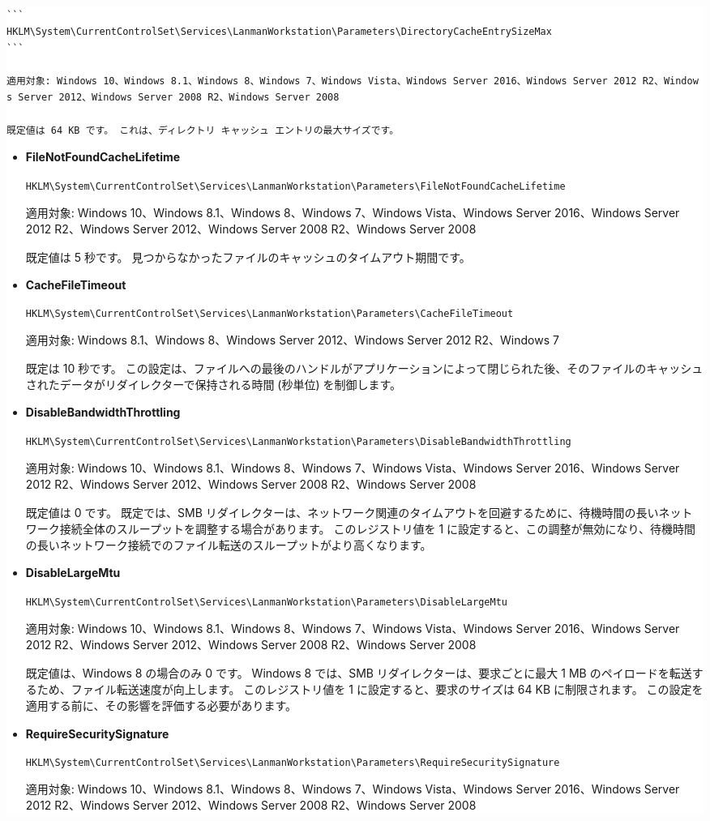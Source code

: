     ```
    HKLM\System\CurrentControlSet\Services\LanmanWorkstation\Parameters\DirectoryCacheEntrySizeMax
    ```

    適用対象: Windows 10、Windows 8.1、Windows 8、Windows 7、Windows Vista、Windows Server 2016、Windows Server 2012 R2、Windows Server 2012、Windows Server 2008 R2、Windows Server 2008

    既定値は 64 KB です。 これは、ディレクトリ キャッシュ エントリの最大サイズです。

-   **FileNotFoundCacheLifetime**

    ```
    HKLM\System\CurrentControlSet\Services\LanmanWorkstation\Parameters\FileNotFoundCacheLifetime
    ```

    適用対象: Windows 10、Windows 8.1、Windows 8、Windows 7、Windows Vista、Windows Server 2016、Windows Server 2012 R2、Windows Server 2012、Windows Server 2008 R2、Windows Server 2008

    既定値は 5 秒です。 見つからなかったファイルのキャッシュのタイムアウト期間です。

-   **CacheFileTimeout**

    ```
    HKLM\System\CurrentControlSet\Services\LanmanWorkstation\Parameters\CacheFileTimeout
    ```

    適用対象: Windows 8.1、Windows 8、Windows Server 2012、Windows Server 2012 R2、Windows 7

    既定は 10 秒です。 この設定は、ファイルへの最後のハンドルがアプリケーションによって閉じられた後、そのファイルのキャッシュされたデータがリダイレクターで保持される時間 (秒単位) を制御します。

-   **DisableBandwidthThrottling**

    ```
    HKLM\System\CurrentControlSet\Services\LanmanWorkstation\Parameters\DisableBandwidthThrottling
    ```

    適用対象: Windows 10、Windows 8.1、Windows 8、Windows 7、Windows Vista、Windows Server 2016、Windows Server 2012 R2、Windows Server 2012、Windows Server 2008 R2、Windows Server 2008

    既定値は 0 です。 既定では、SMB リダイレクターは、ネットワーク関連のタイムアウトを回避するために、待機時間の長いネットワーク接続全体のスループットを調整する場合があります。 このレジストリ値を 1 に設定すると、この調整が無効になり、待機時間の長いネットワーク接続でのファイル転送のスループットがより高くなります。

-   **DisableLargeMtu**

    ```
    HKLM\System\CurrentControlSet\Services\LanmanWorkstation\Parameters\DisableLargeMtu
    ```

    適用対象: Windows 10、Windows 8.1、Windows 8、Windows 7、Windows Vista、Windows Server 2016、Windows Server 2012 R2、Windows Server 2012、Windows Server 2008 R2、Windows Server 2008

    既定値は、Windows 8 の場合のみ 0 です。 Windows 8 では、SMB リダイレクターは、要求ごとに最大 1 MB のペイロードを転送するため、ファイル転送速度が向上します。 このレジストリ値を 1 に設定すると、要求のサイズは 64 KB に制限されます。 この設定を適用する前に、その影響を評価する必要があります。

-   **RequireSecuritySignature**

    ```
    HKLM\System\CurrentControlSet\Services\LanmanWorkstation\Parameters\RequireSecuritySignature
    ```

    適用対象: Windows 10、Windows 8.1、Windows 8、Windows 7、Windows Vista、Windows Server 2016、Windows Server 2012 R2、Windows Server 2012、Windows Server 2008 R2、Windows Server 2008
